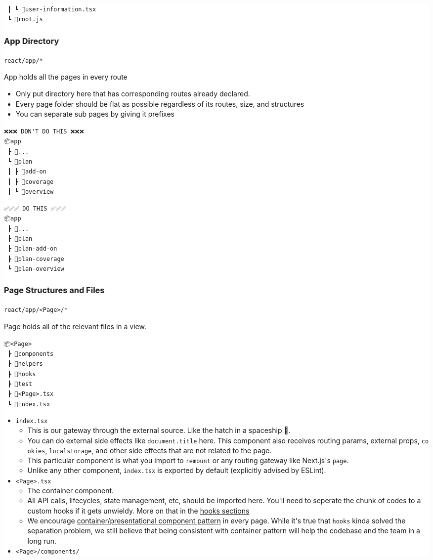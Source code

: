 ```
 ┃ ┗ 📜user-information.tsx
 ┗ 📜root.js
```

### App Directory

`react/app/*`

App holds all the pages in every route

- Only put directory here that has corresponding routes already declared.
- Every page folder should be flat as possible regardless of its routes, size, and structures
- You can separate sub pages by giving it prefixes

```
❌❌❌ DON'T DO THIS ❌❌❌
📦app
 ┣ 📂...
 ┗ 📂plan
 ┃ ┣ 📂add-on
 ┃ ┣ 📂coverage
 ┃ ┗ 📂overview
```

```
✅✅✅ DO THIS ✅✅✅
📦app
 ┣ 📂...
 ┣ 📂plan
 ┣ 📂plan-add-on
 ┣ 📂plan-coverage
 ┗ 📂plan-overview
```

### Page Structures and Files

`react/app/<Page>/*`

Page holds all of the relevant files in a view.

```
📦<Page>
 ┣ 📂components
 ┣ 📂helpers
 ┣ 📂hooks
 ┣ 📂test
 ┣ 📜<Page>.tsx
 ┗ 📜index.tsx
```

- `index.tsx`
  - This is our gateway through the external source. Like the hatch in a spaceship 🚀.
  - You can do external side effects like `document.title` here. This component also receives routing params, external props, `cookies`, `localstorage`, and other side effects that are not related to the page.
  - This particular component is what you import to `remount` or any routing gateway like Next.js's `page`.
  - Unlike any other component, `index.tsx` is exported by default (explicitly advised by ESLint).
- `<Page>.tsx`
  - The container component.
  - All API calls, lifecycles, state management, etc, should be imported here. You'll need to seperate the chunk of codes to a custom hooks if it gets unwieldy. More on that in the [hooks sections](#hooks)
  - We encourage [container/presentational component pattern](https://medium.com/@dan_abramov/smart-and-dumb-components-7ca2f9a7c7d0) in every page. While it's true that `hooks` kinda solved the separation problem, we still believe that being consistent with container pattern will help the codebase and the team in a long run.
- `<Page>/components/`